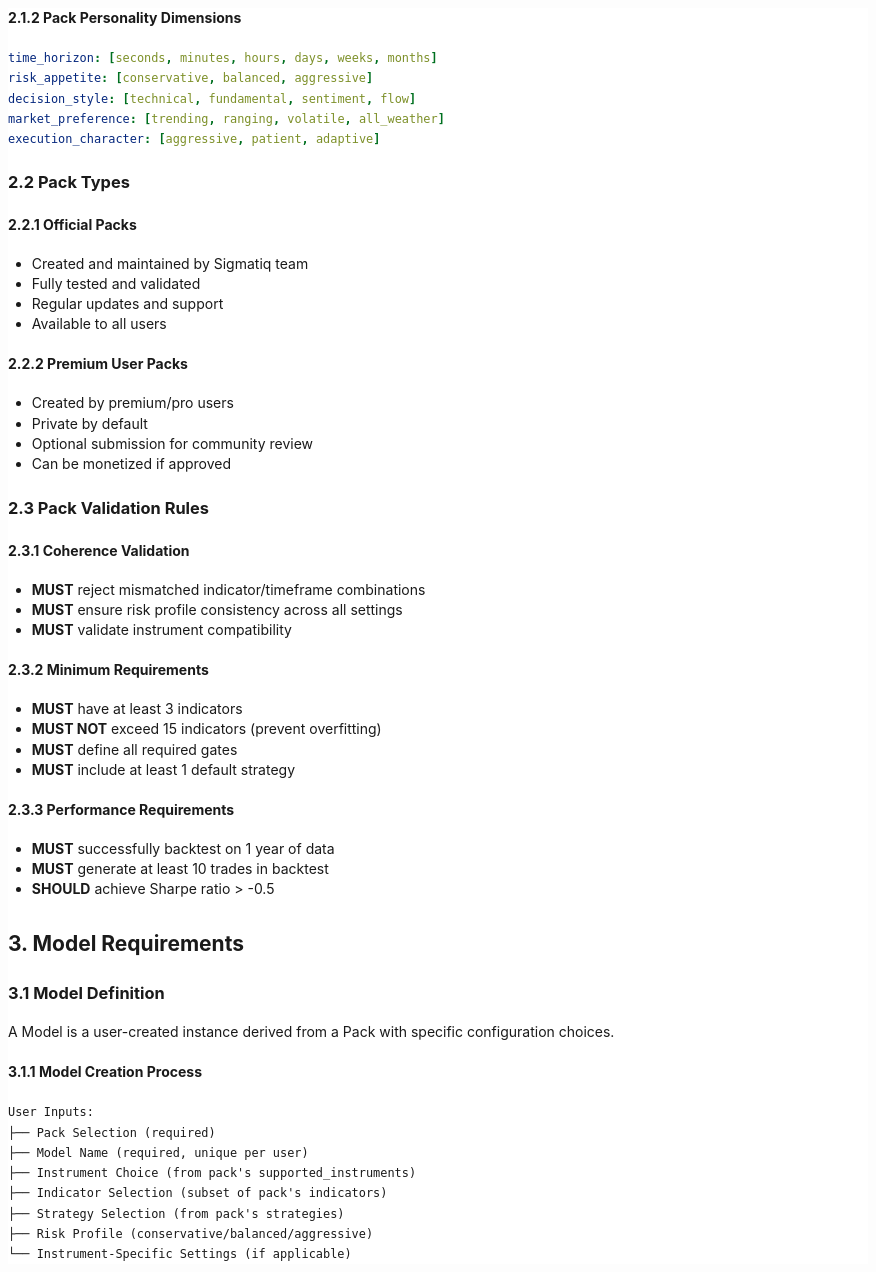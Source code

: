 #### 2.1.2 Pack Personality Dimensions
```yaml
time_horizon: [seconds, minutes, hours, days, weeks, months]
risk_appetite: [conservative, balanced, aggressive]
decision_style: [technical, fundamental, sentiment, flow]
market_preference: [trending, ranging, volatile, all_weather]
execution_character: [aggressive, patient, adaptive]
```

### 2.2 Pack Types

#### 2.2.1 Official Packs
- Created and maintained by Sigmatiq team
- Fully tested and validated
- Regular updates and support
- Available to all users

#### 2.2.2 Premium User Packs
- Created by premium/pro users
- Private by default
- Optional submission for community review
- Can be monetized if approved

### 2.3 Pack Validation Rules

#### 2.3.1 Coherence Validation
- **MUST** reject mismatched indicator/timeframe combinations
- **MUST** ensure risk profile consistency across all settings
- **MUST** validate instrument compatibility

#### 2.3.2 Minimum Requirements
- **MUST** have at least 3 indicators
- **MUST NOT** exceed 15 indicators (prevent overfitting)
- **MUST** define all required gates
- **MUST** include at least 1 default strategy

#### 2.3.3 Performance Requirements
- **MUST** successfully backtest on 1 year of data
- **MUST** generate at least 10 trades in backtest
- **SHOULD** achieve Sharpe ratio > -0.5

## 3. Model Requirements

### 3.1 Model Definition
A Model is a user-created instance derived from a Pack with specific configuration choices.

#### 3.1.1 Model Creation Process
```
User Inputs:
├── Pack Selection (required)
├── Model Name (required, unique per user)
├── Instrument Choice (from pack's supported_instruments)
├── Indicator Selection (subset of pack's indicators)
├── Strategy Selection (from pack's strategies)
├── Risk Profile (conservative/balanced/aggressive)
└── Instrument-Specific Settings (if applicable)
```
